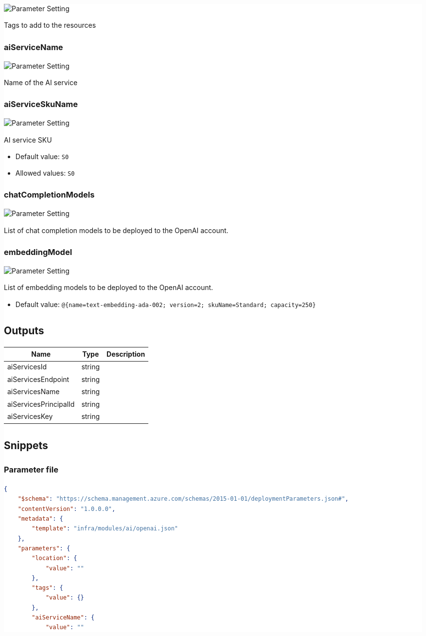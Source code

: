![Parameter Setting](https://img.shields.io/badge/parameter-required-orange?style=flat-square)

Tags to add to the resources

### aiServiceName

![Parameter Setting](https://img.shields.io/badge/parameter-required-orange?style=flat-square)

Name of the AI service

### aiServiceSkuName

![Parameter Setting](https://img.shields.io/badge/parameter-optional-green?style=flat-square)

AI service SKU

- Default value: `S0`

- Allowed values: `S0`

### chatCompletionModels

![Parameter Setting](https://img.shields.io/badge/parameter-optional-green?style=flat-square)

List of chat completion models to be deployed to the OpenAI account.

### embeddingModel

![Parameter Setting](https://img.shields.io/badge/parameter-optional-green?style=flat-square)

List of embedding models to be deployed to the OpenAI account.

- Default value: `@{name=text-embedding-ada-002; version=2; skuName=Standard; capacity=250}`

## Outputs

Name | Type | Description
---- | ---- | -----------
aiServicesId | string |
aiServicesEndpoint | string |
aiServicesName | string |
aiServicesPrincipalId | string |
aiServicesKey | string |

## Snippets

### Parameter file

```json
{
    "$schema": "https://schema.management.azure.com/schemas/2015-01-01/deploymentParameters.json#",
    "contentVersion": "1.0.0.0",
    "metadata": {
        "template": "infra/modules/ai/openai.json"
    },
    "parameters": {
        "location": {
            "value": ""
        },
        "tags": {
            "value": {}
        },
        "aiServiceName": {
            "value": ""
```